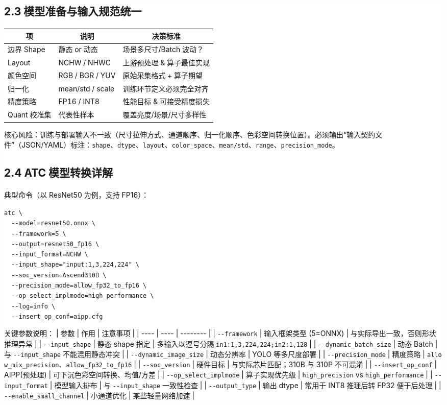 ## 2.3 模型准备与输入规范统一
| 项 | 说明 | 决策标准 |
| -- | ---- | -------- |
| 边界 Shape | 静态 or 动态 | 场景多尺寸/Batch 波动？ |
| Layout | NCHW / NHWC | 上游预处理 & 算子最佳实现 |
| 颜色空间 | RGB / BGR / YUV | 原始采集格式 + 算子期望 |
| 归一化 | mean/std / scale | 训练环节定义必须完全对齐 |
| 精度策略 | FP16 / INT8 | 性能目标 & 可接受精度损失 |
| Quant 校准集 | 代表性样本 | 覆盖亮度/场景/尺寸多样性 |

核心风险：训练与部署输入不一致（尺寸拉伸方式、通道顺序、归一化顺序、色彩空间转换位置）。必须输出“输入契约文件”（JSON/YAML）标注：`shape`、`dtype`、`layout`、`color_space`、`mean/std`、`range`、`precision_mode`。

## 2.4 ATC 模型转换详解
典型命令（以 ResNet50 为例，支持 FP16）：
```
atc \
  --model=resnet50.onnx \
  --framework=5 \
  --output=resnet50_fp16 \
  --input_format=NCHW \
  --input_shape="input:1,3,224,224" \
  --soc_version=Ascend310B \
  --precision_mode=allow_fp32_to_fp16 \
  --op_select_implmode=high_performance \
  --log=info \
  --insert_op_conf=aipp.cfg
```
关键参数说明：
| 参数 | 作用 | 注意事项 |
| ---- | ---- | -------- |
| `--framework` | 输入框架类型 (5=ONNX) | 与实际导出一致，否则形状推理异常 |
| `--input_shape` | 静态 shape 指定 | 多输入以逗号分隔 `in1:1,3,224,224;in2:1,128` |
| `--dynamic_batch_size` | 动态 Batch | 与 `--input_shape` 不能混用静态冲突 |
| `--dynamic_image_size` | 动态分辨率 | YOLO 等多尺度部署 |
| `--precision_mode` | 精度策略 | `allow_mix_precision`、`allow_fp32_to_fp16` |
| `--soc_version` | 硬件目标 | 与实际芯片匹配；310B 与 310P 不可混淆 |
| `--insert_op_conf` | AIPP(预处理) | 可下沉色彩空间转换、均值/方差 |
| `--op_select_implmode` | 算子实现优先级 | `high_precision` vs `high_performance` |
| `--input_format` | 模型输入排布 | 与 `--input_shape` 一致性检查 |
| `--output_type` | 输出 dtype | 常用于 INT8 推理后转 FP32 便于后处理 |
| `--enable_small_channel` | 小通道优化 | 某些轻量网络加速 |
